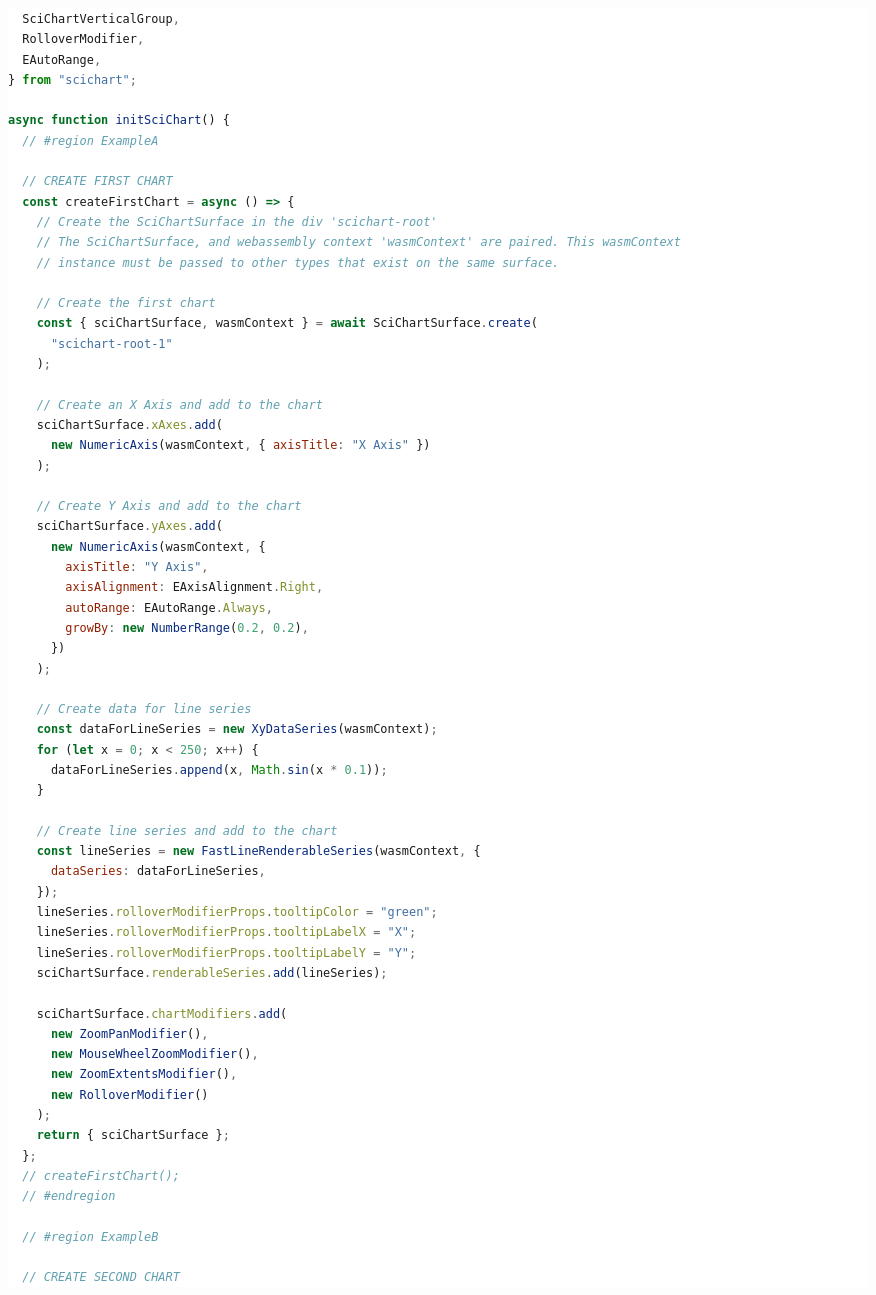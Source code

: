 ```js
  SciChartVerticalGroup,
  RolloverModifier,
  EAutoRange,
} from "scichart";

async function initSciChart() {
  // #region ExampleA

  // CREATE FIRST CHART
  const createFirstChart = async () => {
    // Create the SciChartSurface in the div 'scichart-root'
    // The SciChartSurface, and webassembly context 'wasmContext' are paired. This wasmContext
    // instance must be passed to other types that exist on the same surface.

    // Create the first chart
    const { sciChartSurface, wasmContext } = await SciChartSurface.create(
      "scichart-root-1"
    );

    // Create an X Axis and add to the chart
    sciChartSurface.xAxes.add(
      new NumericAxis(wasmContext, { axisTitle: "X Axis" })
    );

    // Create Y Axis and add to the chart
    sciChartSurface.yAxes.add(
      new NumericAxis(wasmContext, {
        axisTitle: "Y Axis",
        axisAlignment: EAxisAlignment.Right,
        autoRange: EAutoRange.Always,
        growBy: new NumberRange(0.2, 0.2),
      })
    );

    // Create data for line series
    const dataForLineSeries = new XyDataSeries(wasmContext);
    for (let x = 0; x < 250; x++) {
      dataForLineSeries.append(x, Math.sin(x * 0.1));
    }

    // Create line series and add to the chart
    const lineSeries = new FastLineRenderableSeries(wasmContext, {
      dataSeries: dataForLineSeries,
    });
    lineSeries.rolloverModifierProps.tooltipColor = "green";
    lineSeries.rolloverModifierProps.tooltipLabelX = "X";
    lineSeries.rolloverModifierProps.tooltipLabelY = "Y";
    sciChartSurface.renderableSeries.add(lineSeries);

    sciChartSurface.chartModifiers.add(
      new ZoomPanModifier(),
      new MouseWheelZoomModifier(),
      new ZoomExtentsModifier(),
      new RolloverModifier()
    );
    return { sciChartSurface };
  };
  // createFirstChart();
  // #endregion

  // #region ExampleB

  // CREATE SECOND CHART
```
